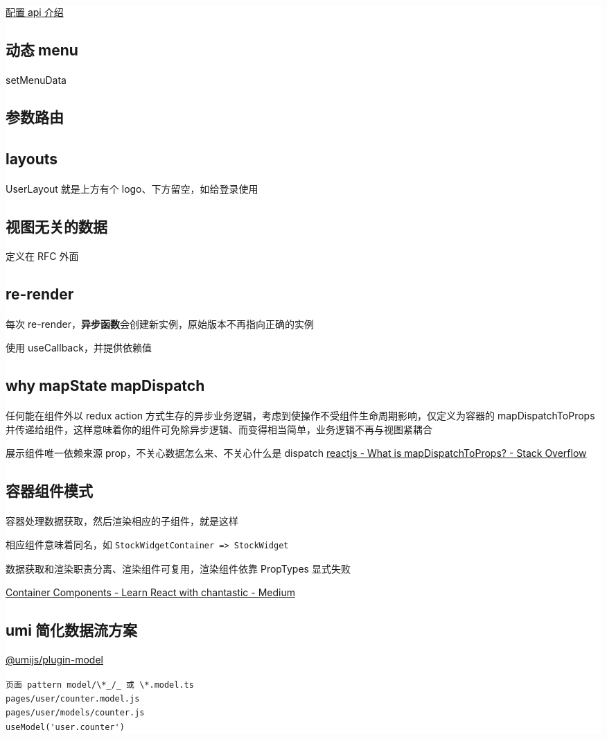 [配置 api 介绍](https://prolayout.ant.design/)

## 动态 menu

setMenuData

## 参数路由

## layouts

UserLayout 就是上方有个 logo、下方留空，如给登录使用

## 视图无关的数据

定义在 RFC 外面

## re-render

每次 re-render，**异步函数**会创建新实例，原始版本不再指向正确的实例

使用 useCallback，并提供依赖值

## why mapState mapDispatch

任何能在组件外以 redux action 方式生存的异步业务逻辑，考虑到使操作不受组件生命周期影响，仅定义为容器的 mapDispatchToProps 并传递给组件，这样意味着你的组件可免除异步逻辑、而变得相当简单，业务逻辑不再与视图紧耦合

展示组件唯一依赖来源 prop，不关心数据怎么来、不关心什么是 dispatch
[reactjs - What is mapDispatchToProps? - Stack Overflow](https://stackoverflow.com/questions/39419237/what-is-mapdispatchtoprops)

## 容器组件模式

容器处理数据获取，然后渲染相应的子组件，就是这样

相应组件意味着同名，如 `StockWidgetContainer => StockWidget`

数据获取和渲染职责分离、渲染组件可复用，渲染组件依靠 PropTypes 显式失败

[Container Components - Learn React with chantastic - Medium](https://medium.com/@learnreact/container-components-c0e67432e005#.1a9j3w1jl)

## umi 简化数据流方案

[@umijs/plugin-model](https://umijs.org/zh-CN/plugins/plugin-model)
```
页面 pattern model/\*_/_ 或 \*.model.ts
pages/user/counter.model.js
pages/user/models/counter.js
useModel('user.counter')
```
